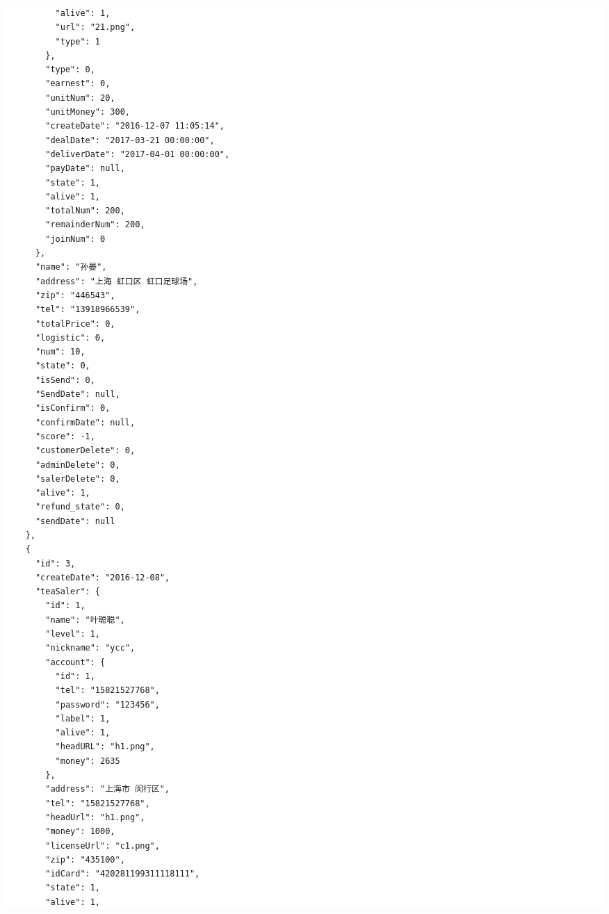               "alive": 1,
              "url": "21.png",
              "type": 1
            },
            "type": 0,
            "earnest": 0,
            "unitNum": 20,
            "unitMoney": 300,
            "createDate": "2016-12-07 11:05:14",
            "dealDate": "2017-03-21 00:00:00",
            "deliverDate": "2017-04-01 00:00:00",
            "payDate": null,
            "state": 1,
            "alive": 1,
            "totalNum": 200,
            "remainderNum": 200,
            "joinNum": 0
          },
          "name": "孙晏",
          "address": "上海 虹口区 虹口足球场",
          "zip": "446543",
          "tel": "13918966539",
          "totalPrice": 0,
          "logistic": 0,
          "num": 10,
          "state": 0,
          "isSend": 0,
          "SendDate": null,
          "isConfirm": 0,
          "confirmDate": null,
          "score": -1,
          "customerDelete": 0,
          "adminDelete": 0,
          "salerDelete": 0,
          "alive": 1,
          "refund_state": 0,
          "sendDate": null
        },
        {
          "id": 3,
          "createDate": "2016-12-08",
          "teaSaler": {
            "id": 1,
            "name": "叶聪聪",
            "level": 1,
            "nickname": "ycc",
            "account": {
              "id": 1,
              "tel": "15821527768",
              "password": "123456",
              "label": 1,
              "alive": 1,
              "headURL": "h1.png",
              "money": 2635
            },
            "address": "上海市 闵行区",
            "tel": "15821527768",
            "headUrl": "h1.png",
            "money": 1000,
            "licenseUrl": "c1.png",
            "zip": "435100",
            "idCard": "420281199311118111",
            "state": 1,
            "alive": 1,